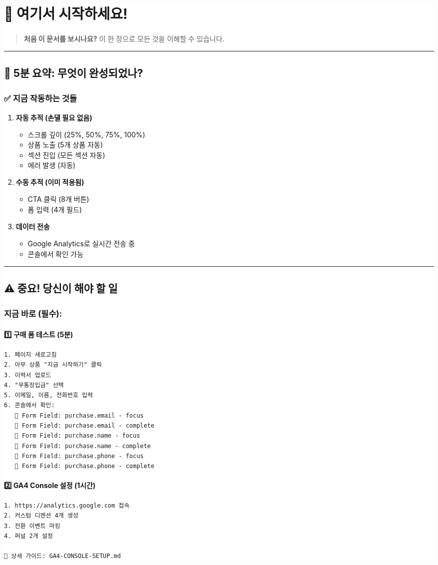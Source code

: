 # 🚀 여기서 시작하세요!

> **처음 이 문서를 보시나요?** 이 한 장으로 모든 것을 이해할 수 있습니다.

---

## 🎯 5분 요약: 무엇이 완성되었나?

### ✅ 지금 작동하는 것들

1. **자동 추적 (손댈 필요 없음)**
   - 스크롤 깊이 (25%, 50%, 75%, 100%)
   - 상품 노출 (5개 상품 자동)
   - 섹션 진입 (모든 섹션 자동)
   - 에러 발생 (자동)

2. **수동 추적 (이미 적용됨)**
   - CTA 클릭 (8개 버튼)
   - 폼 입력 (4개 필드)

3. **데이터 전송**
   - Google Analytics로 실시간 전송 중
   - 콘솔에서 확인 가능

---

## ⚠️ 중요! 당신이 해야 할 일

### 지금 바로 (필수):

#### 1️⃣ 구매 폼 테스트 (5분)
```
1. 페이지 새로고침
2. 아무 상품 "지금 시작하기" 클릭
3. 이력서 업로드
4. "무통장입금" 선택
5. 이메일, 이름, 전화번호 입력
6. 콘솔에서 확인:
   📝 Form Field: purchase.email - focus
   📝 Form Field: purchase.email - complete
   📝 Form Field: purchase.name - focus
   📝 Form Field: purchase.name - complete
   📝 Form Field: purchase.phone - focus
   📝 Form Field: purchase.phone - complete
```

#### 2️⃣ GA4 Console 설정 (1시간)
```
1. https://analytics.google.com 접속
2. 커스텀 디멘션 4개 생성
3. 전환 이벤트 마킹
4. 퍼널 2개 설정

📖 상세 가이드: GA4-CONSOLE-SETUP.md
```
